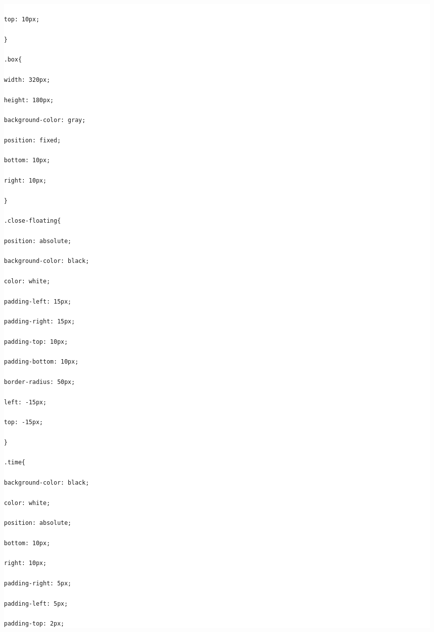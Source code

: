 ```

top: 10px;

}

.box{

width: 320px;

height: 180px;

background-color: gray;

position: fixed;

bottom: 10px;

right: 10px;

}

.close-floating{

position: absolute;

background-color: black;

color: white;

padding-left: 15px;

padding-right: 15px;

padding-top: 10px;

padding-bottom: 10px;

border-radius: 50px;

left: -15px;

top: -15px;

}

.time{

background-color: black;

color: white;

position: absolute;

bottom: 10px;

right: 10px;

padding-right: 5px;

padding-left: 5px;

padding-top: 2px;

```